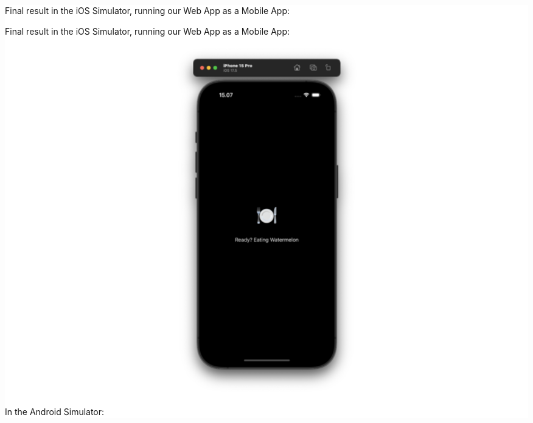 Final result in the iOS Simulator, running our Web App as a Mobile App:

Final result in the iOS Simulator, running our Web App as a Mobile App:


<div style="text-align:center;">
<a href="/resources/images/mobile-a-different-way-ios-simulator.png" target="_blank" rel="noopener noreferrer"><img src="/resources/images/mobile-a-different-way-ios-simulator.thumbnail.png" loading="lazy" alt="Final result in the iOS Simulator" title="Final result in the iOS Simulator" width="35%" /></a>
</div>

In the Android Simulator:

<div style="text-align:center;">
